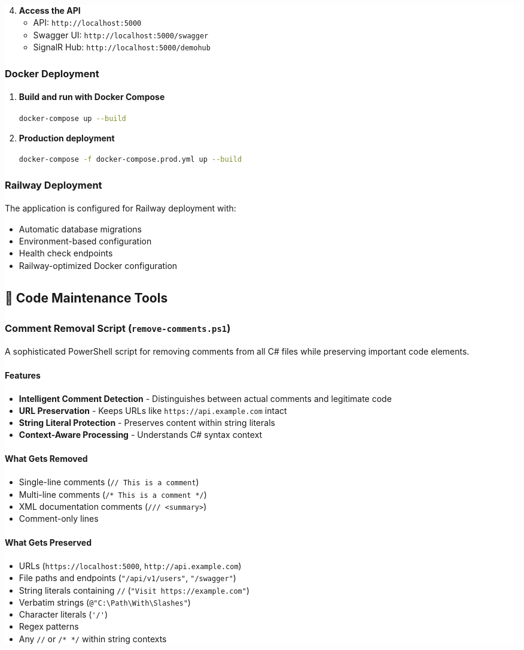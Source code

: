 4. **Access the API**
   - API: `http://localhost:5000`
   - Swagger UI: `http://localhost:5000/swagger`
   - SignalR Hub: `http://localhost:5000/demohub`

### Docker Deployment

1. **Build and run with Docker Compose**
   ```bash
   docker-compose up --build
   ```

2. **Production deployment**
   ```bash
   docker-compose -f docker-compose.prod.yml up --build
   ```

### Railway Deployment

The application is configured for Railway deployment with:
- Automatic database migrations
- Environment-based configuration
- Health check endpoints
- Railway-optimized Docker configuration

## 🧹 Code Maintenance Tools

### Comment Removal Script (`remove-comments.ps1`)

A sophisticated PowerShell script for removing comments from all C# files while preserving important code elements.

#### Features
- **Intelligent Comment Detection** - Distinguishes between actual comments and legitimate code
- **URL Preservation** - Keeps URLs like `https://api.example.com` intact
- **String Literal Protection** - Preserves content within string literals
- **Context-Aware Processing** - Understands C# syntax context

#### What Gets Removed
- Single-line comments (`// This is a comment`)
- Multi-line comments (`/* This is a comment */`)
- XML documentation comments (`/// <summary>`)
- Comment-only lines

#### What Gets Preserved
- URLs (`https://localhost:5000`, `http://api.example.com`)
- File paths and endpoints (`"/api/v1/users"`, `"/swagger"`)
- String literals containing `//` (`"Visit https://example.com"`)
- Verbatim strings (`@"C:\Path\With\Slashes"`)
- Character literals (`'/'`)
- Regex patterns
- Any `//` or `/* */` within string contexts
